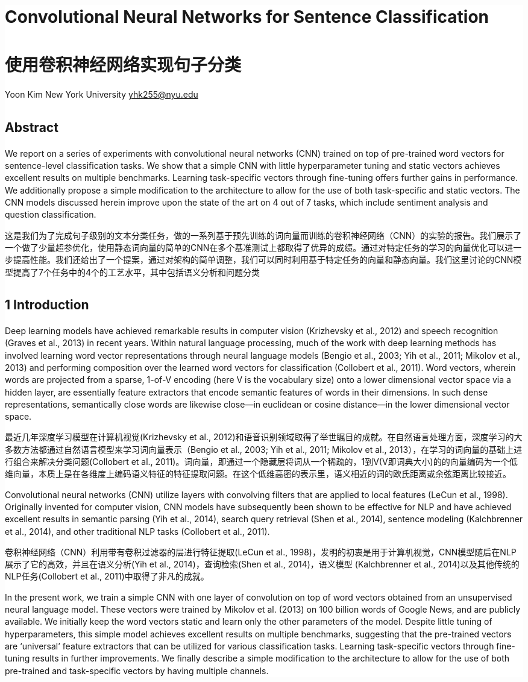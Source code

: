 # Convolutional Neural Networks for Sentence Classification
# 使用卷积神经网络实现句子分类

Yoon Kim New York University yhk255@nyu.edu


## Abstract

We report on a series of experiments with convolutional neural networks (CNN) trained on top of pre-trained word vectors for sentence-level classification tasks.  We show that a simple CNN with little hyperparameter tuning and static vectors achieves excellent results on multiple benchmarks. Learning task-specific vectors through fine-tuning offers further gains in performance. We additionally propose a simple modification to the architecture to allow for the use of both task-specific and static vectors. The CNN models discussed herein improve upon the state of the art on 4 out of 7 tasks, which include sentiment analysis and question classification.

这是我们为了完成句子级别的文本分类任务，做的一系列基于预先训练的词向量而训练的卷积神经网络（CNN）的实验的报告。我们展示了一个做了少量超参优化，使用静态词向量的简单的CNN在多个基准测试上都取得了优异的成绩。通过对特定任务的学习的向量优化可以进一步提高性能。我们还给出了一个提案，通过对架构的简单调整，我们可以同时利用基于特定任务的向量和静态向量。我们这里讨论的CNN模型提高了7个任务中的4个的工艺水平，其中包括语义分析和问题分类

## 1 Introduction

Deep learning models have achieved remarkable results in computer vision (Krizhevsky et al., 2012) and speech recognition (Graves et al., 2013) in recent years. Within natural language processing, much of the work with deep learning methods has involved learning word vector representations through neural language models (Bengio et al., 2003; Yih et al., 2011; Mikolov et al., 2013) and performing composition over the learned word vectors for classification (Collobert et al., 2011).  Word vectors, wherein words are projected from a sparse, 1-of-V encoding (here V is the vocabulary size) onto a lower dimensional vector space via a hidden layer, are essentially feature extractors that encode semantic features of words in their dimensions.  In such dense representations, semantically close words are likewise close—in euclidean or cosine distance—in the lower dimensional vector space.

最近几年深度学习模型在计算机视觉(Krizhevsky et al., 2012)和语音识别领域取得了举世瞩目的成就。在自然语言处理方面，深度学习的大多数方法都通过自然语言模型来学习词向量表示（Bengio et al., 2003; Yih et al., 2011; Mikolov et al., 2013），在学习的词向量的基础上进行组合来解决分类问题(Collobert et al., 2011)。词向量，即通过一个隐藏层将词从一个稀疏的，1到V(V即词典大小)的的向量编码为一个低维向量，本质上是在各维度上编码语义特征的特征提取问题。在这个低维高密的表示里，语义相近的词的欧氏距离或余弦距离比较接近。


Convolutional neural networks (CNN) utilize layers with convolving filters that are applied to local features (LeCun et al., 1998). Originally invented for computer vision, CNN models have subsequently been shown to be effective for NLP and have achieved excellent results in semantic parsing (Yih et al., 2014), search query retrieval (Shen et al., 2014), sentence modeling (Kalchbrenner et al., 2014), and other traditional NLP tasks (Collobert et al., 2011).

卷积神经网络（CNN）利用带有卷积过滤器的层进行特征提取(LeCun et al., 1998)，发明的初衷是用于计算机视觉，CNN模型随后在NLP展示了它的高效，并且在语义分析(Yih et al., 2014)，查询检索(Shen et al., 2014)，语义模型 (Kalchbrenner et al., 2014)以及其他传统的NLP任务(Collobert et al., 2011)中取得了非凡的成就。

In the present work, we train a simple CNN with one layer of convolution on top of word vectors obtained from an unsupervised neural language model. These vectors were trained by Mikolov et al. (2013) on 100 billion words of Google News, and are publicly available.  We initially keep the word vectors static and learn only the other parameters of the model. Despite little tuning of hyperparameters, this simple model achieves excellent results on multiple benchmarks, suggesting that the pre-trained vectors are ‘universal’ feature extractors that can be utilized for various classification tasks. Learning task-specific vectors through fine-tuning results in further improvements. We finally describe a simple modification to the architecture to allow for the use of both pre-trained and task-specific vectors by having multiple channels.
